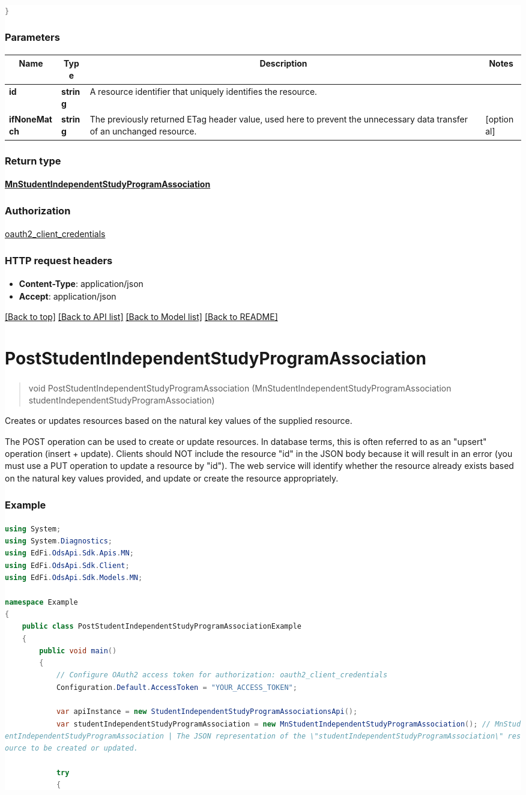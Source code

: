 ```csharp
}
```

### Parameters

Name | Type | Description  | Notes
------------- | ------------- | ------------- | -------------
 **id** | **string**| A resource identifier that uniquely identifies the resource. | 
 **ifNoneMatch** | **string**| The previously returned ETag header value, used here to prevent the unnecessary data transfer of an unchanged resource. | [optional] 

### Return type

[**MnStudentIndependentStudyProgramAssociation**](MnStudentIndependentStudyProgramAssociation.md)

### Authorization

[oauth2_client_credentials](../README.md#oauth2_client_credentials)

### HTTP request headers

 - **Content-Type**: application/json
 - **Accept**: application/json

[[Back to top]](#) [[Back to API list]](../README.md#documentation-for-api-endpoints) [[Back to Model list]](../README.md#documentation-for-models) [[Back to README]](../README.md)

<a name="poststudentindependentstudyprogramassociation"></a>
# **PostStudentIndependentStudyProgramAssociation**
> void PostStudentIndependentStudyProgramAssociation (MnStudentIndependentStudyProgramAssociation studentIndependentStudyProgramAssociation)

Creates or updates resources based on the natural key values of the supplied resource.

The POST operation can be used to create or update resources. In database terms, this is often referred to as an \"upsert\" operation (insert + update). Clients should NOT include the resource \"id\" in the JSON body because it will result in an error (you must use a PUT operation to update a resource by \"id\"). The web service will identify whether the resource already exists based on the natural key values provided, and update or create the resource appropriately.

### Example
```csharp
using System;
using System.Diagnostics;
using EdFi.OdsApi.Sdk.Apis.MN;
using EdFi.OdsApi.Sdk.Client;
using EdFi.OdsApi.Sdk.Models.MN;

namespace Example
{
    public class PostStudentIndependentStudyProgramAssociationExample
    {
        public void main()
        {
            // Configure OAuth2 access token for authorization: oauth2_client_credentials
            Configuration.Default.AccessToken = "YOUR_ACCESS_TOKEN";

            var apiInstance = new StudentIndependentStudyProgramAssociationsApi();
            var studentIndependentStudyProgramAssociation = new MnStudentIndependentStudyProgramAssociation(); // MnStudentIndependentStudyProgramAssociation | The JSON representation of the \"studentIndependentStudyProgramAssociation\" resource to be created or updated.

            try
            {
```